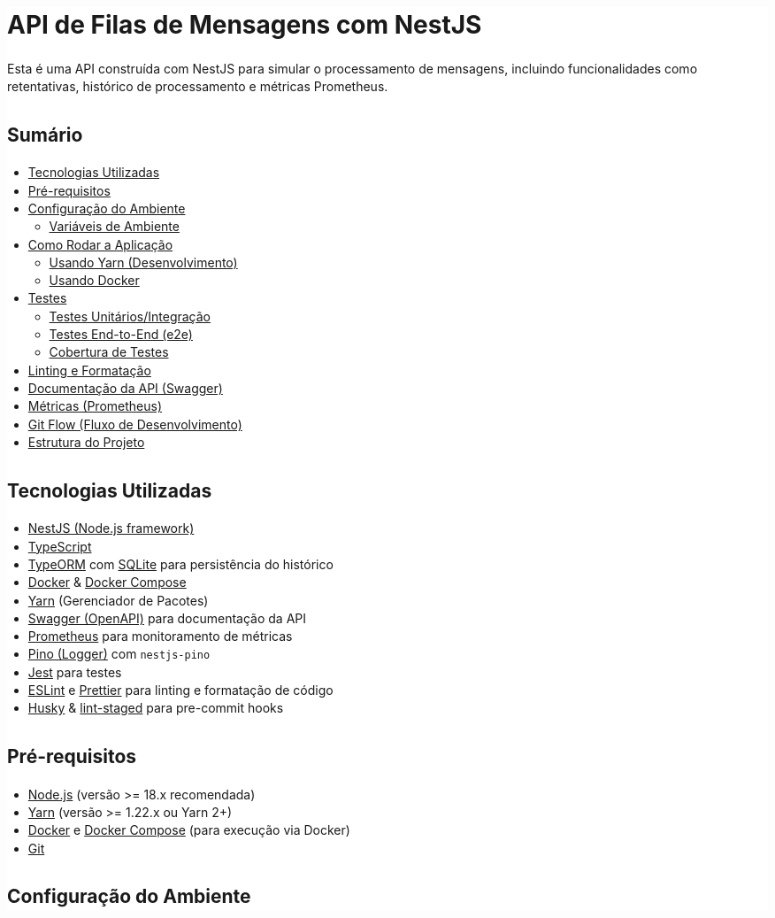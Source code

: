 # API de Filas de Mensagens com NestJS

Esta é uma API construída com NestJS para simular o processamento de mensagens, incluindo funcionalidades como retentativas, histórico de processamento e métricas Prometheus.

## Sumário

- [Tecnologias Utilizadas](#tecnologias-utilizadas)
- [Pré-requisitos](#pré-requisitos)
- [Configuração do Ambiente](#configuração-do-ambiente)
  - [Variáveis de Ambiente](#variáveis-de-ambiente)
- [Como Rodar a Aplicação](#como-rodar-a-aplicação)
  - [Usando Yarn (Desenvolvimento)](#usando-yarn-desenvolvimento)
  - [Usando Docker](#usando-docker)
- [Testes](#testes)
  - [Testes Unitários/Integração](#testes-unitáriosintegração)
  - [Testes End-to-End (e2e)](#testes-end-to-end-e2e)
  - [Cobertura de Testes](#cobertura-de-testes)
- [Linting e Formatação](#linting-e-formatação)
- [Documentação da API (Swagger)](#documentação-da-api-swagger)
- [Métricas (Prometheus)](#métricas-prometheus)
- [Git Flow (Fluxo de Desenvolvimento)](#git-flow-fluxo-de-desenvolvimento)
- [Estrutura do Projeto](#estrutura-do-projeto)

## Tecnologias Utilizadas

- [NestJS (Node.js framework)](https://nestjs.com/)
- [TypeScript](https://www.typescriptlang.org/)
- [TypeORM](https://typeorm.io/) com [SQLite](https://www.sqlite.org/index.html) para persistência do histórico
- [Docker](https://www.docker.com/) & [Docker Compose](https://docs.docker.com/compose/)
- [Yarn](https://yarnpkg.com/) (Gerenciador de Pacotes)
- [Swagger (OpenAPI)](https://swagger.io/) para documentação da API
- [Prometheus](https://prometheus.io/) para monitoramento de métricas
- [Pino (Logger)](https://getpino.io/) com `nestjs-pino`
- [Jest](https://jestjs.io/) para testes
- [ESLint](https://eslint.org/) e [Prettier](https://prettier.io/) para linting e formatação de código
- [Husky](https://typicode.github.io/husky/) & [lint-staged](https://github.com/okonet/lint-staged) para pre-commit hooks

## Pré-requisitos

- [Node.js](https://nodejs.org/) (versão >= 18.x recomendada)
- [Yarn](https://yarnpkg.com/getting-started/install) (versão >= 1.22.x ou Yarn 2+)
- [Docker](https://docs.docker.com/get-docker/) e [Docker Compose](https://docs.docker.com/compose/install/) (para execução via Docker)
- [Git](https://git-scm.com/)

## Configuração do Ambiente
